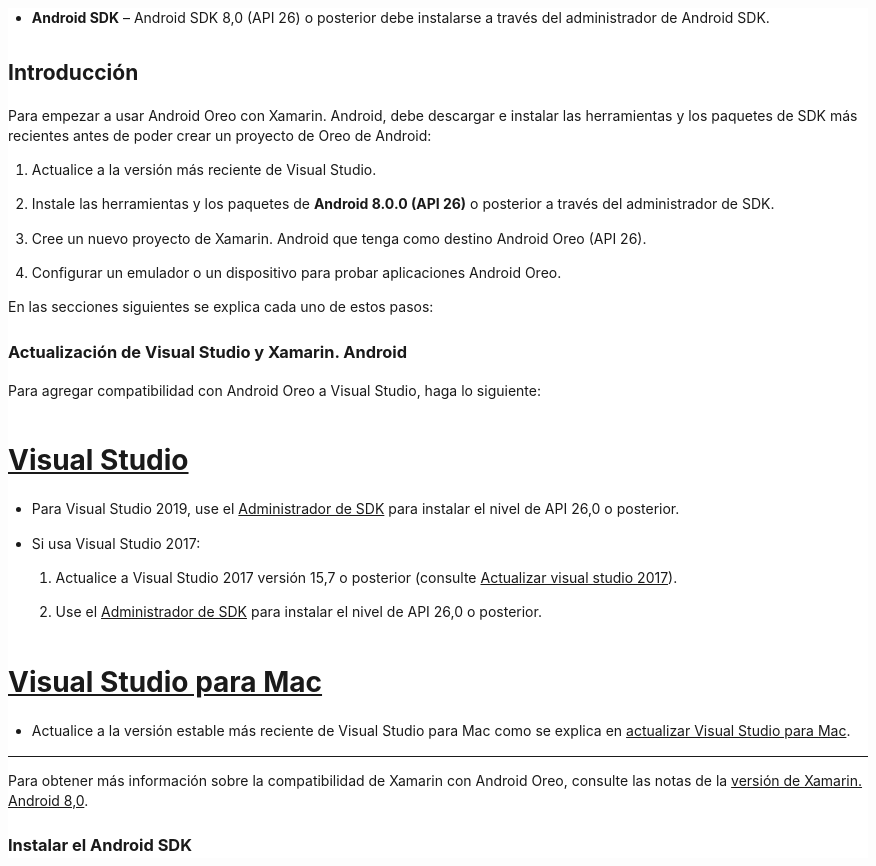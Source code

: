 - **Android SDK** &ndash; Android SDK 8,0 (API 26) o posterior debe instalarse a través del administrador de Android SDK.

## <a name="getting-started"></a>Introducción

Para empezar a usar Android Oreo con Xamarin. Android, debe descargar e instalar las herramientas y los paquetes de SDK más recientes antes de poder crear un proyecto de Oreo de Android:

1. Actualice a la versión más reciente de Visual Studio.

2. Instale las herramientas y los paquetes de **Android 8.0.0 (API 26)** o posterior a través del administrador de SDK.

3. Cree un nuevo proyecto de Xamarin. Android que tenga como destino Android Oreo (API 26).

4. Configurar un emulador o un dispositivo para probar aplicaciones Android Oreo.

En las secciones siguientes se explica cada uno de estos pasos:

### <a name="update-visual-studio-and-xamarinandroid"></a>Actualización de Visual Studio y Xamarin. Android

Para agregar compatibilidad con Android Oreo a Visual Studio, haga lo siguiente:



# <a name="visual-studiotabwindows"></a>[Visual Studio](#tab/windows)

- Para Visual Studio 2019, use el [Administrador de SDK](~/android/get-started/installation/android-sdk.md) para instalar el nivel de API 26,0 o posterior.

- Si usa Visual Studio 2017:

    1. Actualice a Visual Studio 2017 versión 15,7 o posterior (consulte [Actualizar visual studio 2017](https://docs.microsoft.com/visualstudio/install/update-visual-studio)).

    2. Use el [Administrador de SDK](~/android/get-started/installation/android-sdk.md) para instalar el nivel de API 26,0 o posterior.

# <a name="visual-studio-for-mactabmacos"></a>[Visual Studio para Mac](#tab/macos)

- Actualice a la versión estable más reciente de Visual Studio para Mac como se explica en [actualizar Visual Studio para Mac](https://docs.microsoft.com/visualstudio/mac/update).

-----

Para obtener más información sobre la compatibilidad de Xamarin con Android Oreo, consulte las notas de la [versión de Xamarin. Android 8,0](https://docs.microsoft.com/xamarin/android/release-notes/8/8.0/).

### <a name="install-the-android-sdk"></a>Instalar el Android SDK
